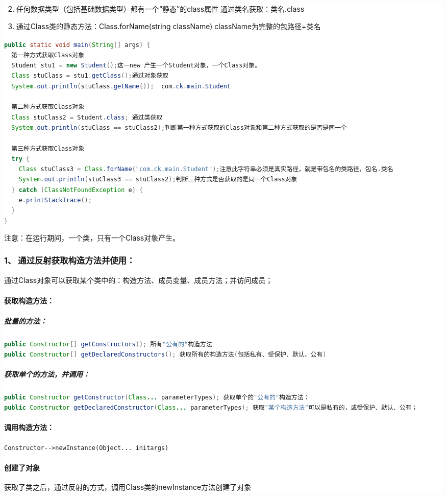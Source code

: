 2. 任何数据类型（包括基础数据类型）都有一个“静态”的class属性  通过类名获取：类名.class

3) 通过Class类的静态方法：Class.forName(string className)    className为完整的包路径+类名

```java
public static void main(String[] args) {
  第一种方式获取Class对象
  Student stu1 = new Student();这一new 产生一个Student对象，一个Class对象。
  Class stuClass = stu1.getClass();通过对象获取
  System.out.println(stuClass.getName());  com.ck.main.Student

  第二种方式获取Class对象
  Class stuClass2 = Student.class; 通过类获取
  System.out.println(stuClass == stuClass2);判断第一种方式获取的Class对象和第二种方式获取的是否是同一个

  第三种方式获取Class对象
  try {
    Class stuClass3 = Class.forName("com.ck.main.Student");注意此字符串必须是真实路径，就是带包名的类路径，包名.类名
    System.out.println(stuClass3 == stuClass2);判断三种方式是否获取的是同一个Class对象
  } catch (ClassNotFoundException e) {
    e.printStackTrace();
  }
}
```

注意：在运行期间，一个类，只有一个Class对象产生。

### 1、 通过反射获取构造方法并使用：

通过Class对象可以获取某个类中的：构造方法、成员变量、成员方法；并访问成员；

#### 获取构造方法：

##### 批量的方法：           

```java
public Constructor[] getConstructors(); 所有"公有的"构造方法
public Constructor[] getDeclaredConstructors(); 获取所有的构造方法(包括私有、受保护、默认、公有)
```

##### 获取单个的方法，并调用：

```java
public Constructor getConstructor(Class... parameterTypes); 获取单个的"公有的"构造方法：
public Constructor getDeclaredConstructor(Class... parameterTypes); 获取"某个构造方法"可以是私有的，或受保护、默认、公有；
```

#### 调用构造方法：

```
Constructor-->newInstance(Object... initargs)
```

#### 创建了对象

获取了类之后，通过反射的方式，调用Class类的newInstance方法创建了对象
